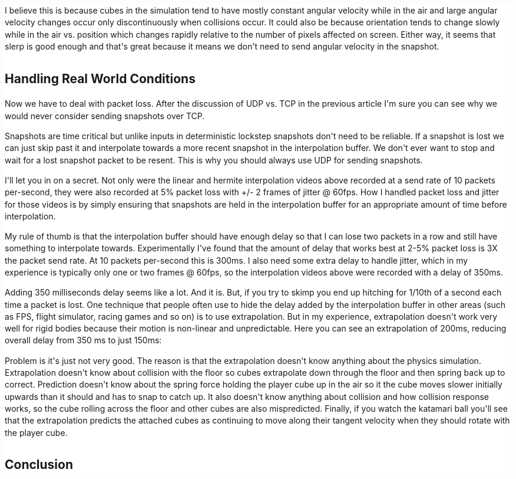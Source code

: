 I believe this is because cubes in the simulation tend to have mostly constant angular velocity while in the air and large angular velocity changes occur only discontinuously when collisions occur. It could also be because orientation tends to change slowly while in the air vs. position which changes rapidly relative to the number of pixels affected on screen. Either way, it seems that slerp is good enough and that's great because it means we don't need to send angular velocity in the snapshot.

## Handling Real World Conditions

Now we have to deal with packet loss. After the discussion of UDP vs. TCP in the previous article I'm sure you can see why we would never consider sending snapshots over TCP. 

Snapshots are time critical but unlike inputs in deterministic lockstep snapshots don't need to be reliable. If a snapshot is lost we can just skip past it and interpolate towards a more recent snapshot in the interpolation buffer. We don't ever want to stop and wait for a lost snapshot packet to be resent. This is why you should always use UDP for sending snapshots.

I'll let you in on a secret. Not only were the linear and hermite interpolation videos above recorded at a send rate of 10 packets per-second, they were also recorded at 5% packet loss with +/- 2 frames of jitter @ 60fps. How I handled packet loss and jitter for those videos is by simply ensuring that snapshots are held in the interpolation buffer for an appropriate amount of time before interpolation.

My rule of thumb is that the interpolation buffer should have enough delay so that I can lose two packets in a row and still have something to interpolate towards. Experimentally I've found that the amount of delay that works best at 2-5% packet loss is 3X the packet send rate. At 10 packets per-second this is 300ms. I also need some extra delay to handle jitter, which in my experience is typically only one or two frames @ 60fps, so the interpolation videos above were recorded with a delay of 350ms.

Adding 350 milliseconds delay seems like a lot. And it is. But, if you try to skimp you end up hitching for 1/10th of a second each time a packet is lost. One technique that people often use to hide the delay added by the interpolation buffer in other areas (such as FPS, flight simulator, racing games and so on) is to use extrapolation. But in my experience, extrapolation doesn't work very well for rigid bodies because their motion is non-linear and unpredictable. Here you can see an extrapolation of 200ms, reducing overall delay from 350 ms to just 150ms:

<video preload="auto" autoplay="autoplay" loop="loop" width="100%">
  <source src="http://gafferongames.com/videos/snapshot_interpolation_10pps_extrapolation.mp4" type="video/mp4"/>
  <source src="http://gafferongames.com/videos/snapshot_interpolation_10pps_extrapolation.webm" type="video/webm"/>
</video>

Problem is it's just not very good. The reason is that the extrapolation doesn't know anything about the physics simulation. Extrapolation doesn't know about collision with the floor so cubes extrapolate down through the floor and then spring back up to correct. Prediction doesn't know about the spring force holding the player cube up in the air so it the cube moves slower initially upwards than it should and has to snap to catch up. It also doesn't know anything about collision and how collision response works, so the cube rolling across the floor and other cubes are also mispredicted. Finally, if you watch the katamari ball you'll see that the extrapolation predicts the attached cubes as continuing to move along their tangent velocity when they should rotate with the player cube.

## Conclusion
